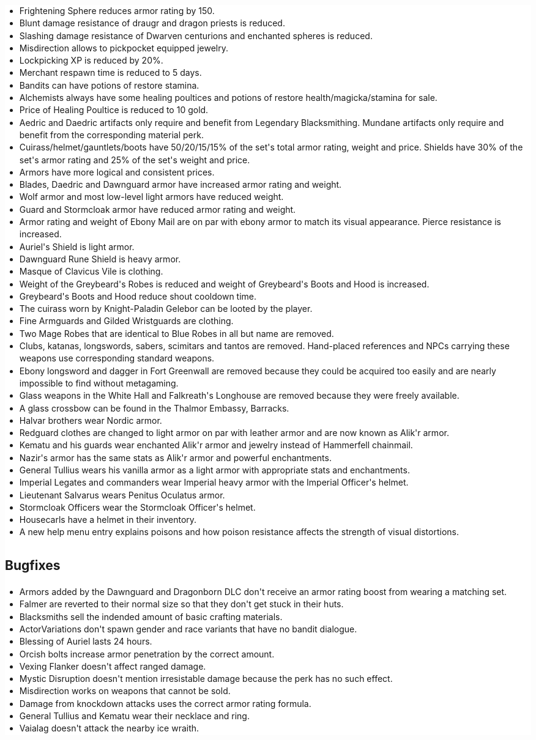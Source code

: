 * Frightening Sphere reduces armor rating by 150.
* Blunt damage resistance of draugr and dragon priests is reduced.
* Slashing damage resistance of Dwarven centurions and enchanted spheres is reduced.
* Misdirection allows to pickpocket equipped jewelry.
* Lockpicking XP is reduced by 20%.
* Merchant respawn time is reduced to 5 days.
* Bandits can have potions of restore stamina.
* Alchemists always have some healing poultices and potions of restore health/magicka/stamina for sale.
* Price of Healing Poultice is reduced to 10 gold.
* Aedric and Daedric artifacts only require and benefit from Legendary Blacksmithing. Mundane artifacts only require and benefit from the corresponding material perk.
* Cuirass/helmet/gauntlets/boots have 50/20/15/15% of the set's total armor rating, weight and price. Shields have 30% of the set's armor rating and 25% of the set's weight and price.
* Armors have more logical and consistent prices.
* Blades, Daedric and Dawnguard armor have increased armor rating and weight.
* Wolf armor and most low-level light armors have reduced weight.
* Guard and Stormcloak armor have reduced armor rating and weight.
* Armor rating and weight of Ebony Mail are on par with ebony armor to match its visual appearance. Pierce resistance is increased.
* Auriel's Shield is light armor.
* Dawnguard Rune Shield is heavy armor.
* Masque of Clavicus Vile is clothing.
* Weight of the Greybeard's Robes is reduced and weight of Greybeard's Boots and Hood is increased.
* Greybeard's Boots and Hood reduce shout cooldown time.
* The cuirass worn by Knight-Paladin Gelebor can be looted by the player.
* Fine Armguards and Gilded Wristguards are clothing.
* Two Mage Robes that are identical to Blue Robes in all but name are removed.
* Clubs, katanas, longswords, sabers, scimitars and tantos are removed. Hand-placed references and NPCs carrying these weapons use corresponding standard weapons.
* Ebony longsword and dagger in Fort Greenwall are removed because they could be acquired too easily and are nearly impossible to find without metagaming.
* Glass weapons in the White Hall and Falkreath's Longhouse are removed because they were freely available.
* A glass crossbow can be found in the Thalmor Embassy, Barracks.
* Halvar brothers wear Nordic armor.
* Redguard clothes are changed to light armor on par with leather armor and are now known as Alik'r armor.
* Kematu and his guards wear enchanted Alik'r armor and jewelry instead of Hammerfell chainmail.
* Nazir's armor has the same stats as Alik'r armor and powerful enchantments.
* General Tullius wears his vanilla armor as a light armor with appropriate stats and enchantments.
* Imperial Legates and commanders wear Imperial heavy armor with the Imperial Officer's helmet.
* Lieutenant Salvarus wears Penitus Oculatus armor.
* Stormcloak Officers wear the Stormcloak Officer's helmet.
* Housecarls have a helmet in their inventory.
* A new help menu entry explains poisons and how poison resistance affects the strength of visual distortions.

Bugfixes
--------

* Armors added by the Dawnguard and Dragonborn DLC don't receive an armor rating boost from wearing a matching set.
* Falmer are reverted to their normal size so that they don't get stuck in their huts.
* Blacksmiths sell the indended amount of basic crafting materials.
* ActorVariations don't spawn gender and race variants that have no bandit dialogue.
* Blessing of Auriel lasts 24 hours.
* Orcish bolts increase armor penetration by the correct amount.
* Vexing Flanker doesn't affect ranged damage.
* Mystic Disruption doesn't mention irresistable damage because the perk has no such effect.
* Misdirection works on weapons that cannot be sold.
* Damage from knockdown attacks uses the correct armor rating formula.
* General Tullius and Kematu wear their necklace and ring.
* Vaialag doesn't attack the nearby ice wraith.